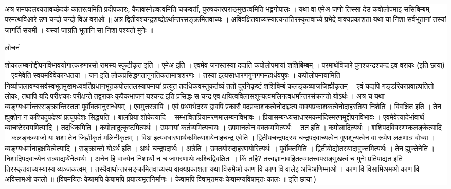 अत्र रामपदलक्ष्यतावच्छेदकं कातरत्वमिति प्रदीपकारः, कैतवस्नेहवत्वमिति चक्रवर्ती, पुरुषकारपराङ्मुखत्वमिति भट्टगोपालः ।
यथा वा
एमेअ जणो तिस्सा देउ कवोलोपमाइ ससिबिम्बम् ।
परमत्थविआरे उण चन्दो चन्दो विअ वराओ ॥
अत्र द्वितीयश्चन्द्रशब्दोऽर्थान्तरसङ्क्रमितवाच्यः ।
अविवक्षितवाच्यस्यात्यन्ततिरस्कृतवाच्ये प्रभेदे वाक्यप्रकाशता यथा या निशा सर्वभूतानां तस्यां जागर्ति संयमी ।
यस्यां जाग्रति भूतानि सा निशा पश्यतो मुनेः ॥


लोचनं

शोकालम्बनोद्दीपनविभावयोगात्करुणरसो रामस्य स्फुटीकृत इति ।
एमेअ इति ।
एवमेव जनस्तस्या ददाति कपोलोपमायां शशिबिम्बम् ।
परमार्थविचारे पुनश्चन्द्रश्चन्द्र इव वराकः (इति छाया) ।
एवमेवेति स्वयमविवेकान्धतया ।
जन इति लोकप्रसिद्धगतानुगतिकतामात्रशरणः ।
तस्या इत्यसाधारणगुणगणमहार्धवपुषः ।
कपोलोपमायामिति निर्व्याजलावण्यसर्वस्वभूतमुखमध्यवर्तिप्रधानभूतकपोलतलस्यापमायां प्रत्युत तदधिकवस्तुकर्तव्यं ततो दूरनिकृष्टं शशिबिम्बं कलङ्कव्याजजिह्मीकृतम् ।
एवं यद्यपि गङ्डरिकाप्रवाहपतितो लोकः, तथापि यदि परीक्षकाः परीक्षन्ते तद्वराकः कृपैकभाजनं यश्चन्द्र इति प्रसिद्धः स चन्द्र एव क्षयित्वविलासशून्यत्वमलिनत्वधर्मान्तरसंक्रान्तो योऽर्थः ।
अत्र च यथा व्यङ्ग्यधर्मान्तरसङ्क्रान्तिस्तता पूर्वोक्तमनुसन्धेयम् ।
एवमुत्तरत्रापि ।
एवं प्रथमभेदस्य द्वावपि प्रकारौ पदप्रकाशकत्वेनोदाहृत्य वाक्यप्रकाशकत्वेनोदाहरतिया निशेति ।
विवक्षित इति ।
तेन ह्युक्तेन न कश्चिदुपदेश्यं प्रत्युपदेशः सिद्ध्यति ।
बालप्रिया शोकेत्यादि ।
सम्भावितप्रियामरणमालम्बनविभावः ।
प्रियासम्बन्ध्यसाधारमकर्मादिस्मरणमुद्दीपनविभावः ।
एवमेवेत्यादेर्भावार्थं व्याचष्टेस्वयमित्यादि ।
तदधिकमिति ।
कपोलादुत्कृष्टमित्यर्थः ।
उपमायां कर्तव्यमित्यन्वयः ।
उपमानत्वेन वक्तव्यमित्यर्थः ।
तत इति ।
कपोलादित्यर्थः ।
शशिपदविवरणम्कलङ्केत्यादि ।
कलङ्कव्याजो यः शशः तेन जिह्मीकृतं मलिनीकृतम् ।
विअ इत्यवधारणार्थकमित्याशयेनाहचन्द्र एवेति ।
द्वितीयचन्द्रपदस्य चन्द्रपदवाच्यत्वेन गुणशून्यत्वेन वा रूपेण लक्षणात्र बोध्या ।
व्यङ्ग्यधर्मानाहक्षयित्वेत्यादि ।
सङ्क्रान्तो योऽर्थ इति ।
अर्थः चन्द्रपदार्थः ।
अत्रेति ।
उक्तयोरुदाहरणयोरित्यर्थः ।
पूर्वोक्तमिति ।
द्वितीयोद्योतस्यादावुक्तमित्यर्थः ।
तेन ह्युक्तेनेति ।
निशादिपदवाच्येन रात्र्याद्यर्थेनेत्यर्थः ।
अनेन हि वाक्येन निशार्थो न च जागरणार्थः कश्चिद्विवक्षितः ।
किं तर्हि? तत्त्वज्ञानावहितत्वमतत्त्वपराङ्मुखत्वं च मुनेः प्रतिपाद्यत इति तिरस्कृतवाच्यस्यास्य व्यञ्जकत्वम् ।
तस्यैवार्थान्तरसङ्क्रमितवाच्यस्य वाक्यप्रकाशता यथा विसमैओ काण वि काण वि वालेइ अभिअणिम्माओ ।
काण वि विसामिअमओ काण वि अविसामओ कालो ॥
(विषमयितः केषामपि केषामपि प्रयात्यमृतनिर्माणः ।
केषामपि विषामृतमयः केषामप्यविषामृतः कालः ॥
इति छाया )
